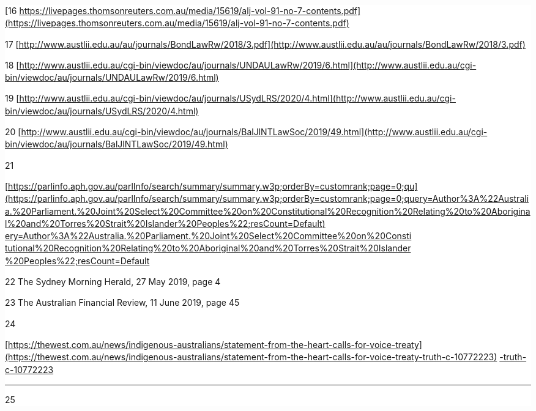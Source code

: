 [16 https://livepages.thomsonreuters.com.au/media/15619/alj-vol-91-no-7-contents.pdf](https://livepages.thomsonreuters.com.au/media/15619/alj-vol-91-no-7-contents.pdf)

17
[http://www.austlii.edu.au/au/journals/BondLawRw/2018/3.pdf](http://www.austlii.edu.au/au/journals/BondLawRw/2018/3.pdf)

18
[http://www.austlii.edu.au/cgi-bin/viewdoc/au/journals/UNDAULawRw/2019/6.html](http://www.austlii.edu.au/cgi-bin/viewdoc/au/journals/UNDAULawRw/2019/6.html)

19
[http://www.austlii.edu.au/cgi-bin/viewdoc/au/journals/USydLRS/2020/4.html](http://www.austlii.edu.au/cgi-bin/viewdoc/au/journals/USydLRS/2020/4.html)

20
[http://www.austlii.edu.au/cgi-bin/viewdoc/au/journals/BalJlNTLawSoc/2019/49.html](http://www.austlii.edu.au/cgi-bin/viewdoc/au/journals/BalJlNTLawSoc/2019/49.html)

21

[https://parlinfo.aph.gov.au/parlInfo/search/summary/summary.w3p;orderBy=customrank;page=0;qu](https://parlinfo.aph.gov.au/parlInfo/search/summary/summary.w3p;orderBy=customrank;page=0;query=Author%3A%22Australia.%20Parliament.%20Joint%20Select%20Committee%20on%20Constitutional%20Recognition%20Relating%20to%20Aboriginal%20and%20Torres%20Strait%20Islander%20Peoples%22;resCount=Default)
[ery=Author%3A%22Australia.%20Parliament.%20Joint%20Select%20Committee%20on%20Consti](https://parlinfo.aph.gov.au/parlInfo/search/summary/summary.w3p;orderBy=customrank;page=0;query=Author%3A%22Australia.%20Parliament.%20Joint%20Select%20Committee%20on%20Constitutional%20Recognition%20Relating%20to%20Aboriginal%20and%20Torres%20Strait%20Islander%20Peoples%22;resCount=Default)
[tutional%20Recognition%20Relating%20to%20Aboriginal%20and%20Torres%20Strait%20Islander](https://parlinfo.aph.gov.au/parlInfo/search/summary/summary.w3p;orderBy=customrank;page=0;query=Author%3A%22Australia.%20Parliament.%20Joint%20Select%20Committee%20on%20Constitutional%20Recognition%20Relating%20to%20Aboriginal%20and%20Torres%20Strait%20Islander%20Peoples%22;resCount=Default)
[%20Peoples%22;resCount=Default](https://parlinfo.aph.gov.au/parlInfo/search/summary/summary.w3p;orderBy=customrank;page=0;query=Author%3A%22Australia.%20Parliament.%20Joint%20Select%20Committee%20on%20Constitutional%20Recognition%20Relating%20to%20Aboriginal%20and%20Torres%20Strait%20Islander%20Peoples%22;resCount=Default)

22
The Sydney Morning Herald, 27 May 2019, page 4

23
The Australian Financial Review, 11 June 2019, page 45

24

[https://thewest.com.au/news/indigenous-australians/statement-from-the-heart-calls-for-voice-treaty](https://thewest.com.au/news/indigenous-australians/statement-from-the-heart-calls-for-voice-treaty-truth-c-10772223)
[-truth-c-10772223](https://thewest.com.au/news/indigenous-australians/statement-from-the-heart-calls-for-voice-treaty-truth-c-10772223)


-----

25
